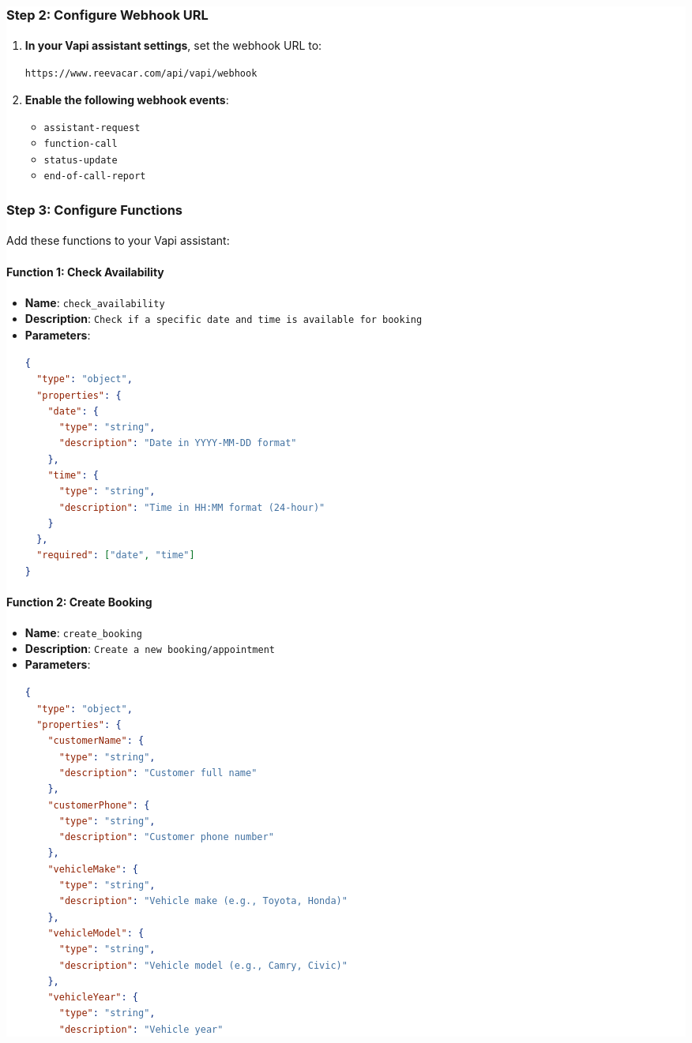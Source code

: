 ### Step 2: Configure Webhook URL

1. **In your Vapi assistant settings**, set the webhook URL to:
   ```
   https://www.reevacar.com/api/vapi/webhook
   ```

2. **Enable the following webhook events**:
   - `assistant-request`
   - `function-call`
   - `status-update`
   - `end-of-call-report`

### Step 3: Configure Functions

Add these functions to your Vapi assistant:

#### Function 1: Check Availability
- **Name**: `check_availability`
- **Description**: `Check if a specific date and time is available for booking`
- **Parameters**:
  ```json
  {
    "type": "object",
    "properties": {
      "date": {
        "type": "string",
        "description": "Date in YYYY-MM-DD format"
      },
      "time": {
        "type": "string", 
        "description": "Time in HH:MM format (24-hour)"
      }
    },
    "required": ["date", "time"]
  }
  ```

#### Function 2: Create Booking
- **Name**: `create_booking`
- **Description**: `Create a new booking/appointment`
- **Parameters**:
  ```json
  {
    "type": "object",
    "properties": {
      "customerName": {
        "type": "string",
        "description": "Customer full name"
      },
      "customerPhone": {
        "type": "string",
        "description": "Customer phone number"
      },
      "vehicleMake": {
        "type": "string",
        "description": "Vehicle make (e.g., Toyota, Honda)"
      },
      "vehicleModel": {
        "type": "string",
        "description": "Vehicle model (e.g., Camry, Civic)"
      },
      "vehicleYear": {
        "type": "string",
        "description": "Vehicle year"
  ```